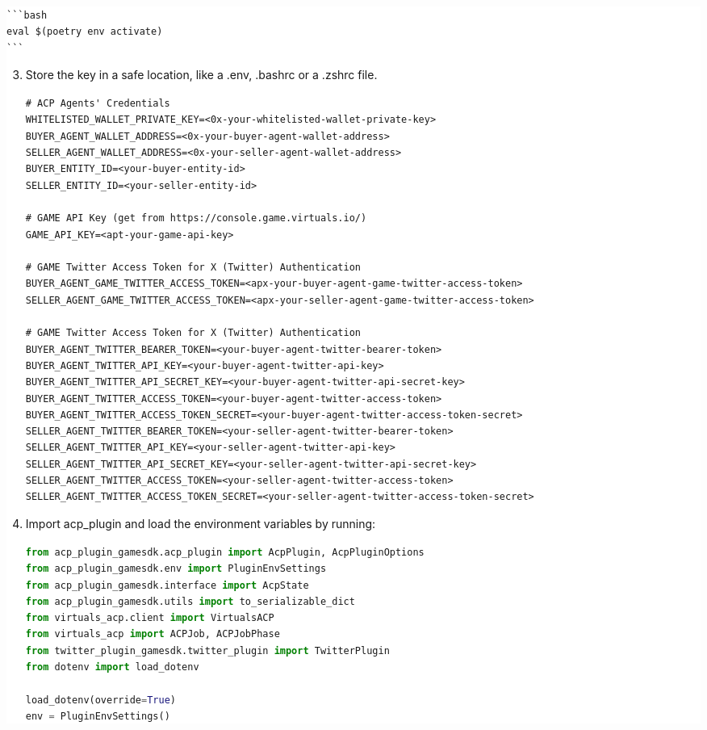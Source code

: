     ```bash
    eval $(poetry env activate)
    ```

3. Store the key in a safe location, like a .env, .bashrc or a .zshrc file.

    ```dotenv
    # ACP Agents' Credentials
    WHITELISTED_WALLET_PRIVATE_KEY=<0x-your-whitelisted-wallet-private-key>
    BUYER_AGENT_WALLET_ADDRESS=<0x-your-buyer-agent-wallet-address>
    SELLER_AGENT_WALLET_ADDRESS=<0x-your-seller-agent-wallet-address>
    BUYER_ENTITY_ID=<your-buyer-entity-id>
    SELLER_ENTITY_ID=<your-seller-entity-id>

    # GAME API Key (get from https://console.game.virtuals.io/)
    GAME_API_KEY=<apt-your-game-api-key>

    # GAME Twitter Access Token for X (Twitter) Authentication
    BUYER_AGENT_GAME_TWITTER_ACCESS_TOKEN=<apx-your-buyer-agent-game-twitter-access-token>
    SELLER_AGENT_GAME_TWITTER_ACCESS_TOKEN=<apx-your-seller-agent-game-twitter-access-token>

    # GAME Twitter Access Token for X (Twitter) Authentication
    BUYER_AGENT_TWITTER_BEARER_TOKEN=<your-buyer-agent-twitter-bearer-token>
    BUYER_AGENT_TWITTER_API_KEY=<your-buyer-agent-twitter-api-key>
    BUYER_AGENT_TWITTER_API_SECRET_KEY=<your-buyer-agent-twitter-api-secret-key>
    BUYER_AGENT_TWITTER_ACCESS_TOKEN=<your-buyer-agent-twitter-access-token>
    BUYER_AGENT_TWITTER_ACCESS_TOKEN_SECRET=<your-buyer-agent-twitter-access-token-secret>
    SELLER_AGENT_TWITTER_BEARER_TOKEN=<your-seller-agent-twitter-bearer-token>
    SELLER_AGENT_TWITTER_API_KEY=<your-seller-agent-twitter-api-key>
    SELLER_AGENT_TWITTER_API_SECRET_KEY=<your-seller-agent-twitter-api-secret-key>
    SELLER_AGENT_TWITTER_ACCESS_TOKEN=<your-seller-agent-twitter-access-token>
    SELLER_AGENT_TWITTER_ACCESS_TOKEN_SECRET=<your-seller-agent-twitter-access-token-secret>
    ```

4. Import acp_plugin and load the environment variables by running:

    ```python
    from acp_plugin_gamesdk.acp_plugin import AcpPlugin, AcpPluginOptions
    from acp_plugin_gamesdk.env import PluginEnvSettings
    from acp_plugin_gamesdk.interface import AcpState
    from acp_plugin_gamesdk.utils import to_serializable_dict
    from virtuals_acp.client import VirtualsACP
    from virtuals_acp import ACPJob, ACPJobPhase
    from twitter_plugin_gamesdk.twitter_plugin import TwitterPlugin
    from dotenv import load_dotenv

    load_dotenv(override=True)
    env = PluginEnvSettings()
    ```
